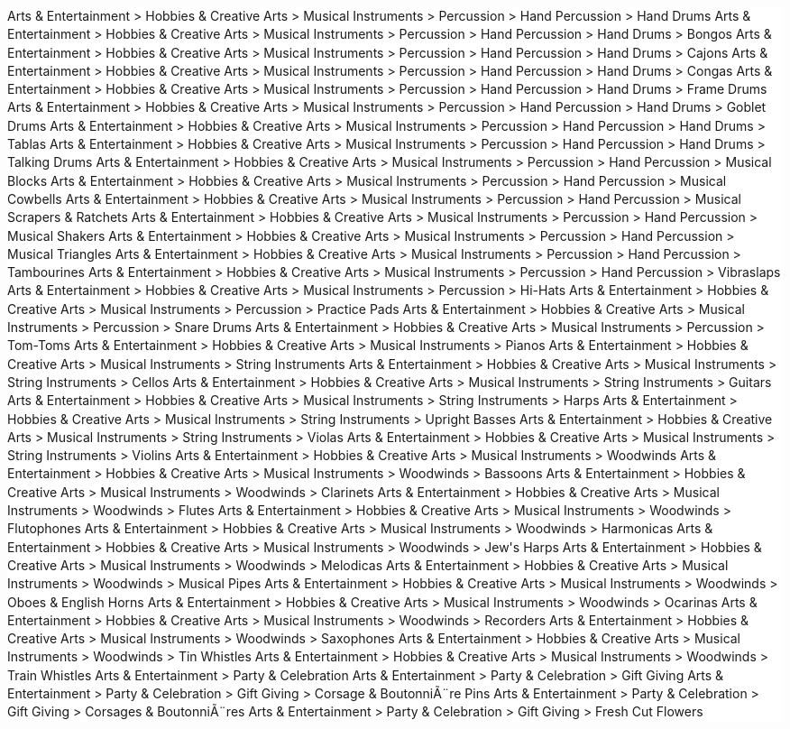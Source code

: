 Arts & Entertainment > Hobbies & Creative Arts > Musical Instruments > Percussion > Hand Percussion > Hand Drums
Arts & Entertainment > Hobbies & Creative Arts > Musical Instruments > Percussion > Hand Percussion > Hand Drums > Bongos
Arts & Entertainment > Hobbies & Creative Arts > Musical Instruments > Percussion > Hand Percussion > Hand Drums > Cajons
Arts & Entertainment > Hobbies & Creative Arts > Musical Instruments > Percussion > Hand Percussion > Hand Drums > Congas
Arts & Entertainment > Hobbies & Creative Arts > Musical Instruments > Percussion > Hand Percussion > Hand Drums > Frame Drums
Arts & Entertainment > Hobbies & Creative Arts > Musical Instruments > Percussion > Hand Percussion > Hand Drums > Goblet Drums
Arts & Entertainment > Hobbies & Creative Arts > Musical Instruments > Percussion > Hand Percussion > Hand Drums > Tablas
Arts & Entertainment > Hobbies & Creative Arts > Musical Instruments > Percussion > Hand Percussion > Hand Drums > Talking Drums
Arts & Entertainment > Hobbies & Creative Arts > Musical Instruments > Percussion > Hand Percussion > Musical Blocks
Arts & Entertainment > Hobbies & Creative Arts > Musical Instruments > Percussion > Hand Percussion > Musical Cowbells
Arts & Entertainment > Hobbies & Creative Arts > Musical Instruments > Percussion > Hand Percussion > Musical Scrapers & Ratchets
Arts & Entertainment > Hobbies & Creative Arts > Musical Instruments > Percussion > Hand Percussion > Musical Shakers
Arts & Entertainment > Hobbies & Creative Arts > Musical Instruments > Percussion > Hand Percussion > Musical Triangles
Arts & Entertainment > Hobbies & Creative Arts > Musical Instruments > Percussion > Hand Percussion > Tambourines
Arts & Entertainment > Hobbies & Creative Arts > Musical Instruments > Percussion > Hand Percussion > Vibraslaps
Arts & Entertainment > Hobbies & Creative Arts > Musical Instruments > Percussion > Hi-Hats
Arts & Entertainment > Hobbies & Creative Arts > Musical Instruments > Percussion > Practice Pads
Arts & Entertainment > Hobbies & Creative Arts > Musical Instruments > Percussion > Snare Drums
Arts & Entertainment > Hobbies & Creative Arts > Musical Instruments > Percussion > Tom-Toms
Arts & Entertainment > Hobbies & Creative Arts > Musical Instruments > Pianos
Arts & Entertainment > Hobbies & Creative Arts > Musical Instruments > String Instruments
Arts & Entertainment > Hobbies & Creative Arts > Musical Instruments > String Instruments > Cellos
Arts & Entertainment > Hobbies & Creative Arts > Musical Instruments > String Instruments > Guitars
Arts & Entertainment > Hobbies & Creative Arts > Musical Instruments > String Instruments > Harps
Arts & Entertainment > Hobbies & Creative Arts > Musical Instruments > String Instruments > Upright Basses
Arts & Entertainment > Hobbies & Creative Arts > Musical Instruments > String Instruments > Violas
Arts & Entertainment > Hobbies & Creative Arts > Musical Instruments > String Instruments > Violins
Arts & Entertainment > Hobbies & Creative Arts > Musical Instruments > Woodwinds
Arts & Entertainment > Hobbies & Creative Arts > Musical Instruments > Woodwinds > Bassoons
Arts & Entertainment > Hobbies & Creative Arts > Musical Instruments > Woodwinds > Clarinets
Arts & Entertainment > Hobbies & Creative Arts > Musical Instruments > Woodwinds > Flutes
Arts & Entertainment > Hobbies & Creative Arts > Musical Instruments > Woodwinds > Flutophones
Arts & Entertainment > Hobbies & Creative Arts > Musical Instruments > Woodwinds > Harmonicas
Arts & Entertainment > Hobbies & Creative Arts > Musical Instruments > Woodwinds > Jew's Harps
Arts & Entertainment > Hobbies & Creative Arts > Musical Instruments > Woodwinds > Melodicas
Arts & Entertainment > Hobbies & Creative Arts > Musical Instruments > Woodwinds > Musical Pipes
Arts & Entertainment > Hobbies & Creative Arts > Musical Instruments > Woodwinds > Oboes & English Horns
Arts & Entertainment > Hobbies & Creative Arts > Musical Instruments > Woodwinds > Ocarinas
Arts & Entertainment > Hobbies & Creative Arts > Musical Instruments > Woodwinds > Recorders
Arts & Entertainment > Hobbies & Creative Arts > Musical Instruments > Woodwinds > Saxophones
Arts & Entertainment > Hobbies & Creative Arts > Musical Instruments > Woodwinds > Tin Whistles
Arts & Entertainment > Hobbies & Creative Arts > Musical Instruments > Woodwinds > Train Whistles
Arts & Entertainment > Party & Celebration
Arts & Entertainment > Party & Celebration > Gift Giving
Arts & Entertainment > Party & Celebration > Gift Giving > Corsage & BoutonniÃ¨re Pins
Arts & Entertainment > Party & Celebration > Gift Giving > Corsages & BoutonniÃ¨res
Arts & Entertainment > Party & Celebration > Gift Giving > Fresh Cut Flowers